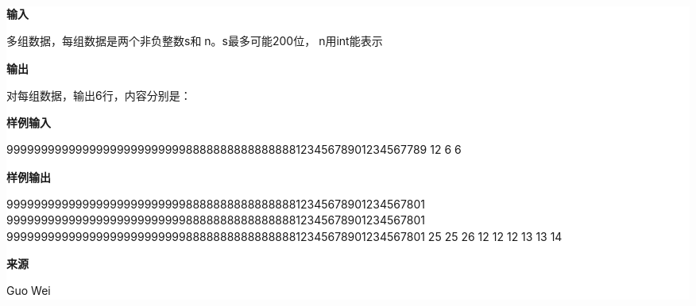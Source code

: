 **输入**

多组数据，每组数据是两个非负整数s和 n。s最多可能200位， n用int能表示

**输出**

对每组数据，输出6行，内容分别是：

**样例输入**

99999999999999999999999999888888888888888812345678901234567789 12
6 6

**样例输出**

99999999999999999999999999888888888888888812345678901234567801
99999999999999999999999999888888888888888812345678901234567801
99999999999999999999999999888888888888888812345678901234567801
25
25
26
12
12
12
13
13
14

**来源**

Guo Wei
